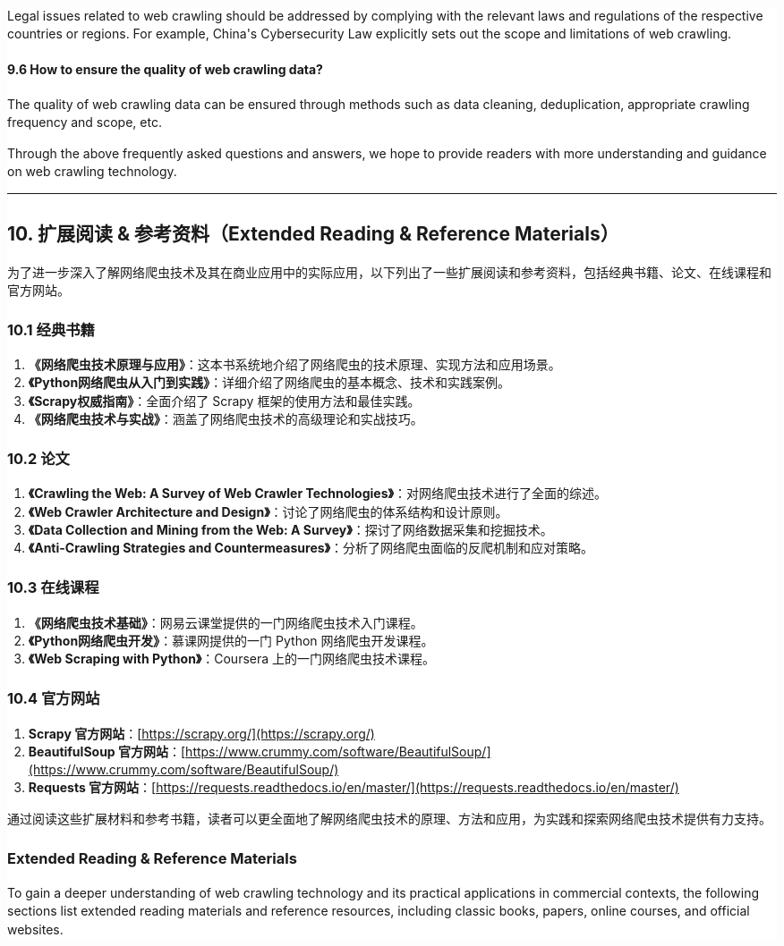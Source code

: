 Legal issues related to web crawling should be addressed by complying with the relevant laws and regulations of the respective countries or regions. For example, China's Cybersecurity Law explicitly sets out the scope and limitations of web crawling.

#### 9.6 How to ensure the quality of web crawling data?

The quality of web crawling data can be ensured through methods such as data cleaning, deduplication, appropriate crawling frequency and scope, etc.

Through the above frequently asked questions and answers, we hope to provide readers with more understanding and guidance on web crawling technology.

---

## 10. 扩展阅读 & 参考资料（Extended Reading & Reference Materials）

为了进一步深入了解网络爬虫技术及其在商业应用中的实际应用，以下列出了一些扩展阅读和参考资料，包括经典书籍、论文、在线课程和官方网站。

### 10.1 经典书籍

1. **《网络爬虫技术原理与应用》**：这本书系统地介绍了网络爬虫的技术原理、实现方法和应用场景。
2. **《Python网络爬虫从入门到实践》**：详细介绍了网络爬虫的基本概念、技术和实践案例。
3. **《Scrapy权威指南》**：全面介绍了 Scrapy 框架的使用方法和最佳实践。
4. **《网络爬虫技术与实战》**：涵盖了网络爬虫技术的高级理论和实战技巧。

### 10.2 论文

1. **《Crawling the Web: A Survey of Web Crawler Technologies》**：对网络爬虫技术进行了全面的综述。
2. **《Web Crawler Architecture and Design》**：讨论了网络爬虫的体系结构和设计原则。
3. **《Data Collection and Mining from the Web: A Survey》**：探讨了网络数据采集和挖掘技术。
4. **《Anti-Crawling Strategies and Countermeasures》**：分析了网络爬虫面临的反爬机制和应对策略。

### 10.3 在线课程

1. **《网络爬虫技术基础》**：网易云课堂提供的一门网络爬虫技术入门课程。
2. **《Python网络爬虫开发》**：慕课网提供的一门 Python 网络爬虫开发课程。
3. **《Web Scraping with Python》**：Coursera 上的一门网络爬虫技术课程。

### 10.4 官方网站

1. **Scrapy 官方网站**：[https://scrapy.org/](https://scrapy.org/)
2. **BeautifulSoup 官方网站**：[https://www.crummy.com/software/BeautifulSoup/](https://www.crummy.com/software/BeautifulSoup/)
3. **Requests 官方网站**：[https://requests.readthedocs.io/en/master/](https://requests.readthedocs.io/en/master/)

通过阅读这些扩展材料和参考书籍，读者可以更全面地了解网络爬虫技术的原理、方法和应用，为实践和探索网络爬虫技术提供有力支持。

### Extended Reading & Reference Materials

To gain a deeper understanding of web crawling technology and its practical applications in commercial contexts, the following sections list extended reading materials and reference resources, including classic books, papers, online courses, and official websites.
